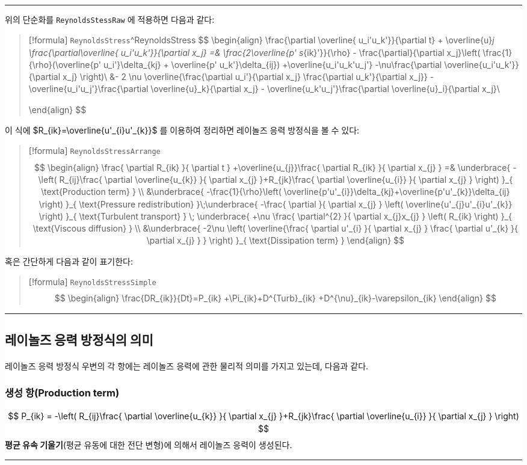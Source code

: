 
---
위의 단순화를 `ReynoldsStessRaw` 에 적용하면 다음과 같다:
>[!formula]  `ReynoldsStress`^ReynoldsStress
>$$
>\begin{align}
>\frac{\partial \overline{ u_i'u_k'}}{\partial t} + \overline{u}_j \frac{\partial\overline{ u_i'u_k'}}{\partial x_j} =& \frac{2\overline{p' s_{ik}'}}{\rho} - \frac{\partial}{\partial x_j}\left( \frac{1}{\rho}(\overline{p' u_i'}\delta_{kj} + \overline{p' u_k'}\delta_{ij}) +\overline{u_i'u_k'u_j'} -\nu\frac{\partial \overline{u_i'u_k'}}{\partial x_j} \right)\\
>&- 2 \nu \overline{\frac{\partial u_i'}{\partial x_j} \frac{\partial u_k'}{\partial x_j}} - \overline{u_i'u_j'}\frac{\partial \overline{u}_k}{\partial x_j} - \overline{u_k'u_j'}\frac{\partial \overline{u}_i}{\partial x_j}\\
>
>\end{align}
>$$

이 식에 $R_{ik}=\overline{u'_{i}u'_{k}}$ 를 이용하여 정리하면 레이놀즈 응력 방정식을 볼 수 있다:
>[!formula]  `ReynoldsStressArrange`
>$$
>\begin{align}
>\frac{ \partial R_{ik} }{ \partial t } +\overline{u_{j}}\frac{ \partial R_{ik} }{ \partial x_{j} } =& \underbrace{ -\left( R_{ij}\frac{ \partial \overline{u_{k}} }{ \partial x_{j} }+R_{jk}\frac{ \partial \overline{u_{i}} }{ \partial x_{j} }   \right) }_{ \text{Production term} } \\
>&\underbrace{ -\frac{1}{\rho}\left( \overline{p'u'_{i}}\delta_{kj}+\overline{p'u'_{k}}\delta_{ij} \right) }_{ \text{Pressure redistribution} }\;\underbrace{ -\frac{ \partial  }{ \partial x_{j} } \left( \overline{u'_{j}u'_{i}u'_{k}} \right) }_{ \text{Turbulent transport} } \; \underbrace{ +\nu \frac{ \partial^{2} }{ \partial x_{j}x_{j} } \left( R_{ik} \right)  }_{ \text{Viscous diffusion} } \\
>&\underbrace{ -2\nu \left( \overline{\frac{ \partial u'_{i} }{ \partial x_{j} } \frac{ \partial u'_{k} }{ \partial x_{j} } } \right) }_{ \text{Dissipation term} }  
>\end{align}
>$$

혹은 간단하게 다음과 같이 표기한다:
>[!formula]  `ReynoldsStressSimple`
>$$
>\begin{align}
>\frac{DR_{ik}}{Dt}=P_{ik} +\Pi_{ik}+D^{Turb}_{ik} +D^{\nu}_{ik}-\varepsilon_{ik}
>\end{align}
>$$

---
## 레이놀즈 응력 방정식의 의미
레이놀즈 응력 방정식 우변의 각 항에는 레이놀즈 응력에 관한 물리적 의미를 가지고 있는데, 다음과 같다.
### 생성 항(Production term)
$$
P_{ik} = -\left( R_{ij}\frac{ \partial \overline{u_{k}} }{ \partial x_{j} }+R_{jk}\frac{ \partial \overline{u_{i}} }{ \partial x_{j} }   \right)
$$
**평균 유속 기울기**(평균 유동에 대한 전단 변형)에 의해서 레이놀즈 응력이 생성된다.

---